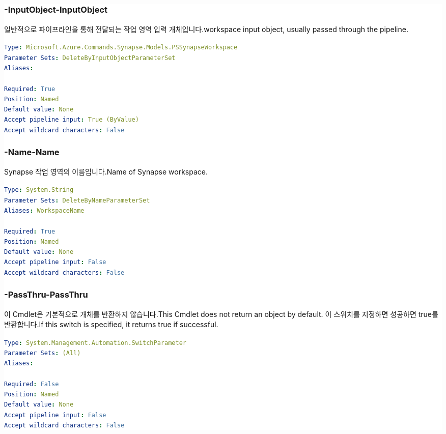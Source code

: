 ### <span data-ttu-id="b5725-124">-InputObject</span><span class="sxs-lookup"><span data-stu-id="b5725-124">-InputObject</span></span>
<span data-ttu-id="b5725-125">일반적으로 파이프라인을 통해 전달되는 작업 영역 입력 개체입니다.</span><span class="sxs-lookup"><span data-stu-id="b5725-125">workspace input object, usually passed through the pipeline.</span></span>

```yaml
Type: Microsoft.Azure.Commands.Synapse.Models.PSSynapseWorkspace
Parameter Sets: DeleteByInputObjectParameterSet
Aliases:

Required: True
Position: Named
Default value: None
Accept pipeline input: True (ByValue)
Accept wildcard characters: False
```

### <span data-ttu-id="b5725-126">-Name</span><span class="sxs-lookup"><span data-stu-id="b5725-126">-Name</span></span>
<span data-ttu-id="b5725-127">Synapse 작업 영역의 이름입니다.</span><span class="sxs-lookup"><span data-stu-id="b5725-127">Name of Synapse workspace.</span></span>

```yaml
Type: System.String
Parameter Sets: DeleteByNameParameterSet
Aliases: WorkspaceName

Required: True
Position: Named
Default value: None
Accept pipeline input: False
Accept wildcard characters: False
```

### <span data-ttu-id="b5725-128">-PassThru</span><span class="sxs-lookup"><span data-stu-id="b5725-128">-PassThru</span></span>
<span data-ttu-id="b5725-129">이 Cmdlet은 기본적으로 개체를 반환하지 않습니다.</span><span class="sxs-lookup"><span data-stu-id="b5725-129">This Cmdlet does not return an object by default.</span></span> <span data-ttu-id="b5725-130">이 스위치를 지정하면 성공하면 true를 반환합니다.</span><span class="sxs-lookup"><span data-stu-id="b5725-130">If this switch is specified, it returns true if successful.</span></span>

```yaml
Type: System.Management.Automation.SwitchParameter
Parameter Sets: (All)
Aliases:

Required: False
Position: Named
Default value: None
Accept pipeline input: False
Accept wildcard characters: False
```
